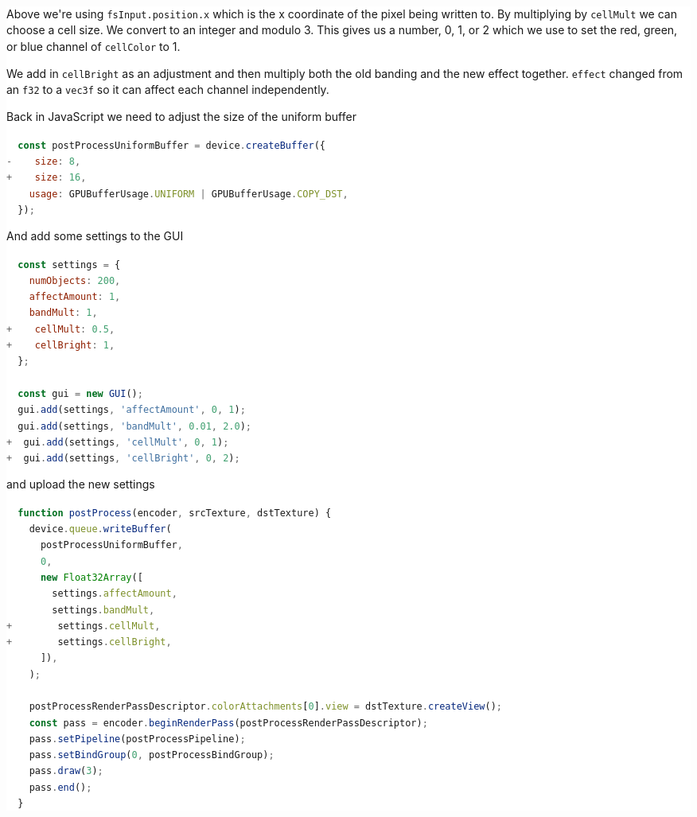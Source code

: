 Above we're using `fsInput.position.x` which is the x coordinate of the
pixel being written to. By multiplying by `cellMult` we can choose a cell
size. We convert to an integer and modulo 3. This gives us a number, 0, 1, or 2
which we use to set the red, green, or blue channel of `cellColor` to 1.

We add in `cellBright` as an adjustment and then multiply both the old banding
and the new effect together. `effect` changed from an `f32` to a `vec3f` so it
can affect each channel independently.

Back in JavaScript we need to adjust the size of the uniform buffer

```js
  const postProcessUniformBuffer = device.createBuffer({
-    size: 8,
+    size: 16,
    usage: GPUBufferUsage.UNIFORM | GPUBufferUsage.COPY_DST,
  });
```

And add some settings to the GUI

```js
  const settings = {
    numObjects: 200,
    affectAmount: 1,
    bandMult: 1,
+    cellMult: 0.5,
+    cellBright: 1,
  };

  const gui = new GUI();
  gui.add(settings, 'affectAmount', 0, 1);
  gui.add(settings, 'bandMult', 0.01, 2.0);
+  gui.add(settings, 'cellMult', 0, 1);
+  gui.add(settings, 'cellBright', 0, 2);
```

and upload the new settings

```js
  function postProcess(encoder, srcTexture, dstTexture) {
    device.queue.writeBuffer(
      postProcessUniformBuffer,
      0,
      new Float32Array([
        settings.affectAmount,
        settings.bandMult,
+        settings.cellMult,
+        settings.cellBright,
      ]),
    );

    postProcessRenderPassDescriptor.colorAttachments[0].view = dstTexture.createView();
    const pass = encoder.beginRenderPass(postProcessRenderPassDescriptor);
    pass.setPipeline(postProcessPipeline);
    pass.setBindGroup(0, postProcessBindGroup);
    pass.draw(3);
    pass.end();
  }
```
